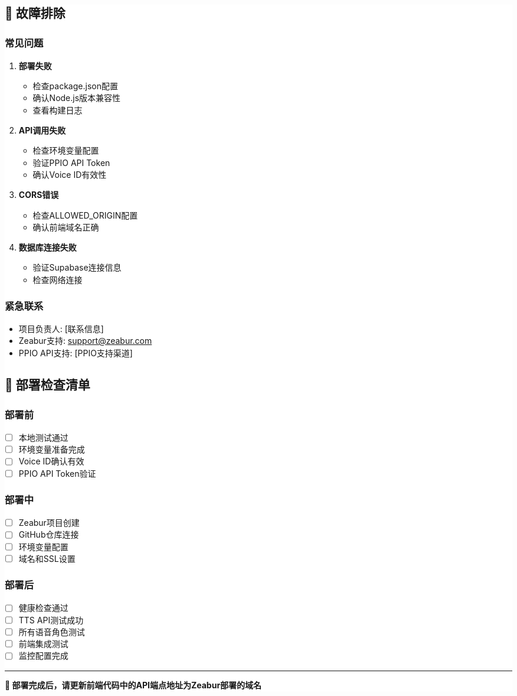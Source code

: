 ## 🚨 故障排除

### 常见问题

1. **部署失败**
   - 检查package.json配置
   - 确认Node.js版本兼容性
   - 查看构建日志

2. **API调用失败**
   - 检查环境变量配置
   - 验证PPIO API Token
   - 确认Voice ID有效性

3. **CORS错误**
   - 检查ALLOWED_ORIGIN配置
   - 确认前端域名正确

4. **数据库连接失败**
   - 验证Supabase连接信息
   - 检查网络连接

### 紧急联系
- 项目负责人: [联系信息]
- Zeabur支持: support@zeabur.com
- PPIO API支持: [PPIO支持渠道]

## 📝 部署检查清单

### 部署前
- [ ] 本地测试通过
- [ ] 环境变量准备完成
- [ ] Voice ID确认有效
- [ ] PPIO API Token验证

### 部署中
- [ ] Zeabur项目创建
- [ ] GitHub仓库连接
- [ ] 环境变量配置
- [ ] 域名和SSL设置

### 部署后
- [ ] 健康检查通过
- [ ] TTS API测试成功
- [ ] 所有语音角色测试
- [ ] 前端集成测试
- [ ] 监控配置完成

---

**🎯 部署完成后，请更新前端代码中的API端点地址为Zeabur部署的域名**
